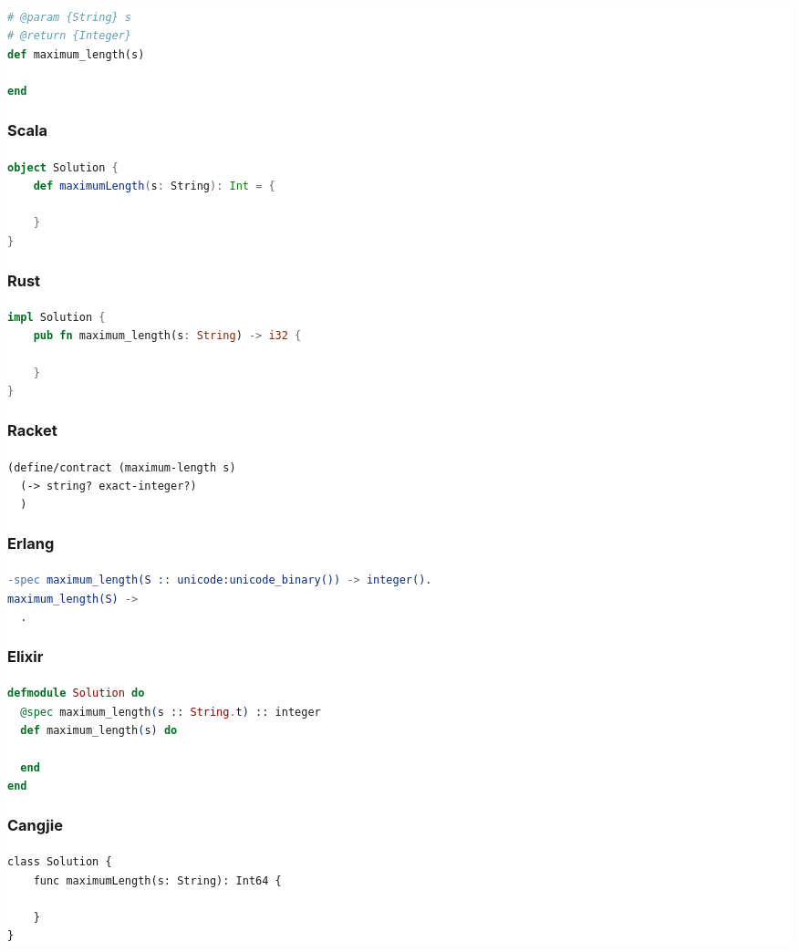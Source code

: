 ```ruby
# @param {String} s
# @return {Integer}
def maximum_length(s)
    
end
```

### Scala

```scala
object Solution {
    def maximumLength(s: String): Int = {
        
    }
}
```

### Rust

```rust
impl Solution {
    pub fn maximum_length(s: String) -> i32 {
        
    }
}
```

### Racket

```racket
(define/contract (maximum-length s)
  (-> string? exact-integer?)
  )
```

### Erlang

```erlang
-spec maximum_length(S :: unicode:unicode_binary()) -> integer().
maximum_length(S) ->
  .
```

### Elixir

```elixir
defmodule Solution do
  @spec maximum_length(s :: String.t) :: integer
  def maximum_length(s) do
    
  end
end
```

### Cangjie

```cangjie
class Solution {
    func maximumLength(s: String): Int64 {

    }
}
```

